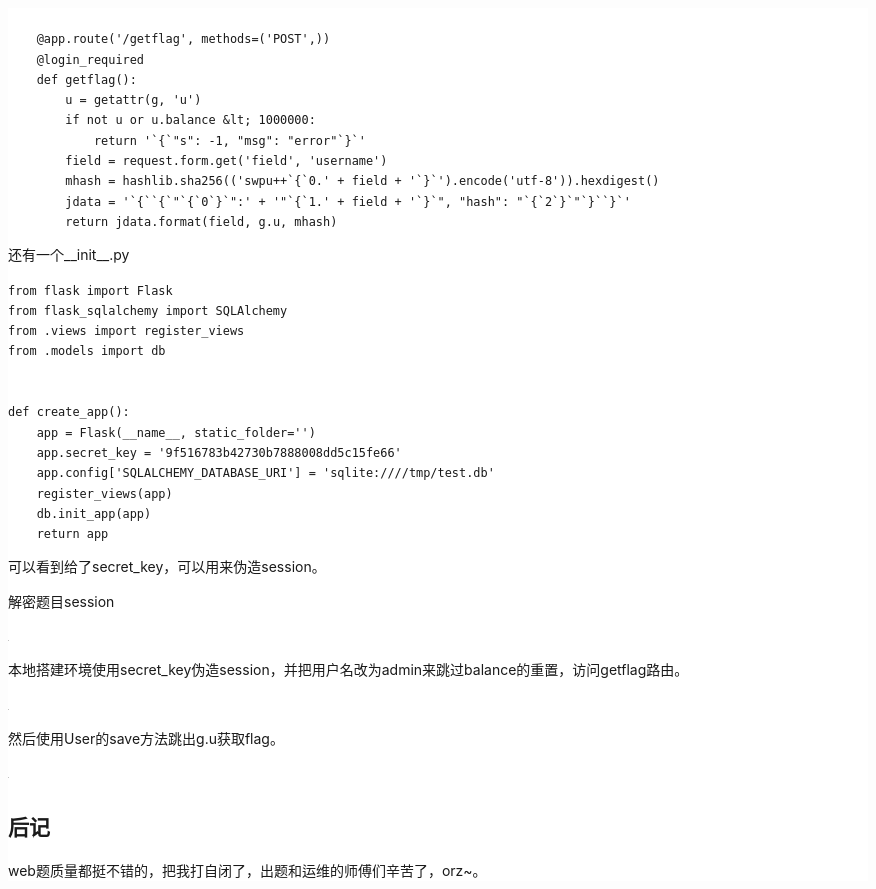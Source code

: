 ```

    @app.route('/getflag', methods=('POST',))
    @login_required
    def getflag():
        u = getattr(g, 'u')
        if not u or u.balance &lt; 1000000:
            return '`{`"s": -1, "msg": "error"`}`'
        field = request.form.get('field', 'username')
        mhash = hashlib.sha256(('swpu++`{`0.' + field + '`}`').encode('utf-8')).hexdigest()
        jdata = '`{``{`"`{`0`}`":' + '"`{`1.' + field + '`}`", "hash": "`{`2`}`"`}``}`'
        return jdata.format(field, g.u, mhash)
```

还有一个__init__.py

```
from flask import Flask
from flask_sqlalchemy import SQLAlchemy
from .views import register_views
from .models import db


def create_app():
    app = Flask(__name__, static_folder='')
    app.secret_key = '9f516783b42730b7888008dd5c15fe66'
    app.config['SQLALCHEMY_DATABASE_URI'] = 'sqlite:////tmp/test.db'
    register_views(app)
    db.init_app(app)
    return app
```

可以看到给了secret_key，可以用来伪造session。

解密题目session

[![](data:image/png;base64,iVBORw0KGgoAAAANSUhEUgAAAAEAAAABCAYAAAAfFcSJAAAAAXNSR0IArs4c6QAAAARnQU1BAACxjwv8YQUAAAAJcEhZcwAADsQAAA7EAZUrDhsAAAANSURBVBhXYzh8+PB/AAffA0nNPuCLAAAAAElFTkSuQmCC)](https://upload-images.jianshu.io/upload_images/9113969-915ff24f01f1df34.png?imageMogr2/auto-orient/strip%7CimageView2/2/w/1240)

本地搭建环境使用secret_key伪造session，并把用户名改为admin来跳过balance的重置，访问getflag路由。

[![](data:image/png;base64,iVBORw0KGgoAAAANSUhEUgAAAAEAAAABCAYAAAAfFcSJAAAAAXNSR0IArs4c6QAAAARnQU1BAACxjwv8YQUAAAAJcEhZcwAADsQAAA7EAZUrDhsAAAANSURBVBhXYzh8+PB/AAffA0nNPuCLAAAAAElFTkSuQmCC)](https://upload-images.jianshu.io/upload_images/9113969-50c267c84a2359ac.png?imageMogr2/auto-orient/strip%7CimageView2/2/w/1240)

然后使用User的save方法跳出g.u获取flag。

[![](data:image/png;base64,iVBORw0KGgoAAAANSUhEUgAAAAEAAAABCAYAAAAfFcSJAAAAAXNSR0IArs4c6QAAAARnQU1BAACxjwv8YQUAAAAJcEhZcwAADsQAAA7EAZUrDhsAAAANSURBVBhXYzh8+PB/AAffA0nNPuCLAAAAAElFTkSuQmCC)](https://upload-images.jianshu.io/upload_images/9113969-8ab619657668c272.png?imageMogr2/auto-orient/strip%7CimageView2/2/w/1240)



## 后记

web题质量都挺不错的，把我打自闭了，出题和运维的师傅们辛苦了，orz~。
